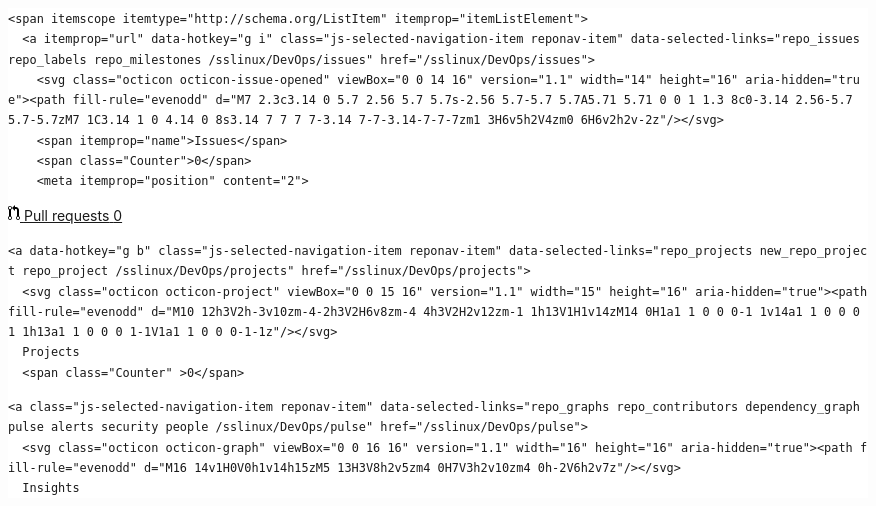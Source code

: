     <span itemscope itemtype="http://schema.org/ListItem" itemprop="itemListElement">
      <a itemprop="url" data-hotkey="g i" class="js-selected-navigation-item reponav-item" data-selected-links="repo_issues repo_labels repo_milestones /sslinux/DevOps/issues" href="/sslinux/DevOps/issues">
        <svg class="octicon octicon-issue-opened" viewBox="0 0 14 16" version="1.1" width="14" height="16" aria-hidden="true"><path fill-rule="evenodd" d="M7 2.3c3.14 0 5.7 2.56 5.7 5.7s-2.56 5.7-5.7 5.7A5.71 5.71 0 0 1 1.3 8c0-3.14 2.56-5.7 5.7-5.7zM7 1C3.14 1 0 4.14 0 8s3.14 7 7 7 7-3.14 7-7-3.14-7-7-7zm1 3H6v5h2V4zm0 6H6v2h2v-2z"/></svg>
        <span itemprop="name">Issues</span>
        <span class="Counter">0</span>
        <meta itemprop="position" content="2">
</a>    </span>

  <span itemscope itemtype="http://schema.org/ListItem" itemprop="itemListElement">
    <a data-hotkey="g p" itemprop="url" class="js-selected-navigation-item reponav-item" data-selected-links="repo_pulls checks /sslinux/DevOps/pulls" href="/sslinux/DevOps/pulls">
      <svg class="octicon octicon-git-pull-request" viewBox="0 0 12 16" version="1.1" width="12" height="16" aria-hidden="true"><path fill-rule="evenodd" d="M11 11.28V5c-.03-.78-.34-1.47-.94-2.06C9.46 2.35 8.78 2.03 8 2H7V0L4 3l3 3V4h1c.27.02.48.11.69.31.21.2.3.42.31.69v6.28A1.993 1.993 0 0 0 10 15a1.993 1.993 0 0 0 1-3.72zm-1 2.92c-.66 0-1.2-.55-1.2-1.2 0-.65.55-1.2 1.2-1.2.65 0 1.2.55 1.2 1.2 0 .65-.55 1.2-1.2 1.2zM4 3c0-1.11-.89-2-2-2a1.993 1.993 0 0 0-1 3.72v6.56A1.993 1.993 0 0 0 2 15a1.993 1.993 0 0 0 1-3.72V4.72c.59-.34 1-.98 1-1.72zm-.8 10c0 .66-.55 1.2-1.2 1.2-.65 0-1.2-.55-1.2-1.2 0-.65.55-1.2 1.2-1.2.65 0 1.2.55 1.2 1.2zM2 4.2C1.34 4.2.8 3.65.8 3c0-.65.55-1.2 1.2-1.2.65 0 1.2.55 1.2 1.2 0 .65-.55 1.2-1.2 1.2z"/></svg>
      <span itemprop="name">Pull requests</span>
      <span class="Counter">0</span>
      <meta itemprop="position" content="3">
</a>  </span>


    <a data-hotkey="g b" class="js-selected-navigation-item reponav-item" data-selected-links="repo_projects new_repo_project repo_project /sslinux/DevOps/projects" href="/sslinux/DevOps/projects">
      <svg class="octicon octicon-project" viewBox="0 0 15 16" version="1.1" width="15" height="16" aria-hidden="true"><path fill-rule="evenodd" d="M10 12h3V2h-3v10zm-4-2h3V2H6v8zm-4 4h3V2H2v12zm-1 1h13V1H1v14zM14 0H1a1 1 0 0 0-1 1v14a1 1 0 0 0 1 1h13a1 1 0 0 0 1-1V1a1 1 0 0 0-1-1z"/></svg>
      Projects
      <span class="Counter" >0</span>
</a>


    <a class="js-selected-navigation-item reponav-item" data-selected-links="repo_graphs repo_contributors dependency_graph pulse alerts security people /sslinux/DevOps/pulse" href="/sslinux/DevOps/pulse">
      <svg class="octicon octicon-graph" viewBox="0 0 16 16" version="1.1" width="16" height="16" aria-hidden="true"><path fill-rule="evenodd" d="M16 14v1H0V0h1v14h15zM5 13H3V8h2v5zm4 0H7V3h2v10zm4 0h-2V6h2v7z"/></svg>
      Insights
</a>

</nav>


  </div>
<div class="container new-discussion-timeline experiment-repo-nav  ">
  <div class="repository-content ">

